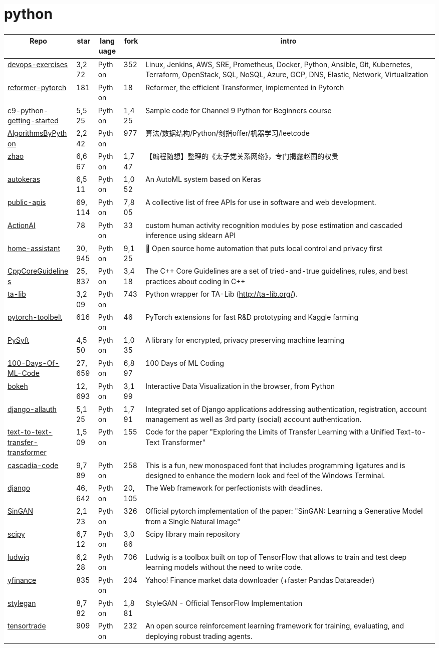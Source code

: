 
# python

Repo|star|language|fork|intro
-|-|-|-|-
[devops-exercises](https://github.com/bregman-arie/devops-exercises)|3,272|Python|352|Linux, Jenkins, AWS, SRE, Prometheus, Docker, Python, Ansible, Git, Kubernetes, Terraform, OpenStack, SQL, NoSQL, Azure, GCP, DNS, Elastic, Network, Virtualization
[reformer-pytorch](https://github.com/lucidrains/reformer-pytorch)|181|Python|18|Reformer, the efficient Transformer, implemented in Pytorch
[c9-python-getting-started](https://github.com/microsoft/c9-python-getting-started)|5,525|Python|1,425|Sample code for Channel 9 Python for Beginners course
[AlgorithmsByPython](https://github.com/Jack-Lee-Hiter/AlgorithmsByPython)|2,242|Python|977|算法/数据结构/Python/剑指offer/机器学习/leetcode
[zhao](https://github.com/programthink/zhao)|6,667|Python|1,747|【编程随想】整理的《太子党关系网络》，专门揭露赵国的权贵
[autokeras](https://github.com/keras-team/autokeras)|6,511|Python|1,052|An AutoML system based on Keras
[public-apis](https://github.com/public-apis/public-apis)|69,114|Python|7,805|A collective list of free APIs for use in software and web development.
[ActionAI](https://github.com/smellslikeml/ActionAI)|78|Python|33|custom human activity recognition modules by pose estimation and cascaded inference using sklearn API
[home-assistant](https://github.com/home-assistant/home-assistant)|30,945|Python|9,125|🏡 Open source home automation that puts local control and privacy first
[CppCoreGuidelines](https://github.com/isocpp/CppCoreGuidelines)|25,837|Python|3,418|The C++ Core Guidelines are a set of tried-and-true guidelines, rules, and best practices about coding in C++
[ta-lib](https://github.com/mrjbq7/ta-lib)|3,209|Python|743|Python wrapper for TA-Lib (http://ta-lib.org/).
[pytorch-toolbelt](https://github.com/BloodAxe/pytorch-toolbelt)|616|Python|46|PyTorch extensions for fast R&D prototyping and Kaggle farming
[PySyft](https://github.com/OpenMined/PySyft)|4,550|Python|1,035|A library for encrypted, privacy preserving machine learning
[100-Days-Of-ML-Code](https://github.com/Avik-Jain/100-Days-Of-ML-Code)|27,659|Python|6,897|100 Days of ML Coding
[bokeh](https://github.com/bokeh/bokeh)|12,693|Python|3,199|Interactive Data Visualization in the browser, from Python
[django-allauth](https://github.com/pennersr/django-allauth)|5,125|Python|1,791|Integrated set of Django applications addressing authentication, registration, account management as well as 3rd party (social) account authentication.
[text-to-text-transfer-transformer](https://github.com/google-research/text-to-text-transfer-transformer)|1,509|Python|155|Code for the paper "Exploring the Limits of Transfer Learning with a Unified Text-to-Text Transformer"
[cascadia-code](https://github.com/microsoft/cascadia-code)|9,789|Python|258|This is a fun, new monospaced font that includes programming ligatures and is designed to enhance the modern look and feel of the Windows Terminal.
[django](https://github.com/django/django)|46,642|Python|20,105|The Web framework for perfectionists with deadlines.
[SinGAN](https://github.com/tamarott/SinGAN)|2,123|Python|326|Official pytorch implementation of the paper: "SinGAN: Learning a Generative Model from a Single Natural Image"
[scipy](https://github.com/scipy/scipy)|6,712|Python|3,086|Scipy library main repository
[ludwig](https://github.com/uber/ludwig)|6,228|Python|706|Ludwig is a toolbox built on top of TensorFlow that allows to train and test deep learning models without the need to write code.
[yfinance](https://github.com/ranaroussi/yfinance)|835|Python|204|Yahoo! Finance market data downloader (+faster Pandas Datareader)
[stylegan](https://github.com/NVlabs/stylegan)|8,782|Python|1,881|StyleGAN - Official TensorFlow Implementation
[tensortrade](https://github.com/tensortrade-org/tensortrade)|909|Python|232|An open source reinforcement learning framework for training, evaluating, and deploying robust trading agents.
